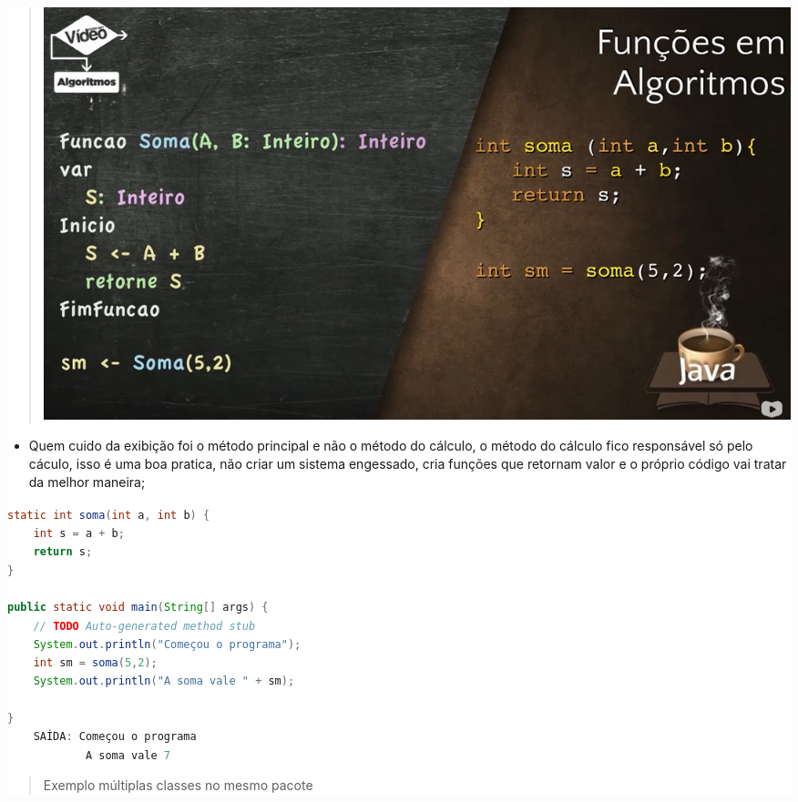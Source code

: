 > <img alt="" src="./img/funcoes.png"> </br>

- Quem cuido da exibição foi o método principal e não o método do cálculo, o método do cálculo fico responsável só pelo cáculo, isso é uma boa pratica, não criar um sistema engessado, cria funções que retornam valor e o próprio código vai tratar da melhor maneira;

```java
static int soma(int a, int b) {
    int s = a + b;
    return s;
}

public static void main(String[] args) {
    // TODO Auto-generated method stub
    System.out.println("Começou o programa");
    int sm = soma(5,2);
    System.out.println("A soma vale " + sm);

}
    SAÍDA: Começou o programa
            A soma vale 7
```

> Exemplo múltiplas classes no mesmo pacote

